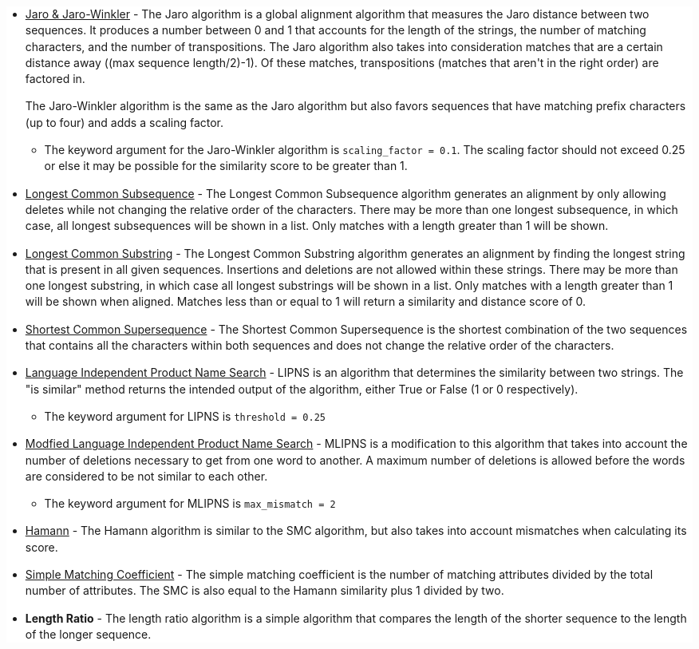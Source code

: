 - [Jaro & Jaro-Winkler](https://en.wikipedia.org/wiki/Jaro%E2%80%93Winkler_distance) -
  The Jaro algorithm is a global alignment algorithm that measures the Jaro distance between two sequences. It produces a number between 0 and 1 that accounts
  for the length of the strings, the number of matching characters, and the number of transpositions. The Jaro algorithm also takes into consideration matches
  that are a certain distance away ((max sequence length/2)-1). Of these matches, transpositions (matches that aren't in the right order) are factored in.

  The Jaro-Winkler algorithm is the same as the Jaro algorithm but also favors sequences that have matching prefix characters (up to four) and adds a scaling factor.
  - The keyword argument for the Jaro-Winkler algorithm is `scaling_factor = 0.1`. The scaling factor should not exceed 0.25 or else it may be possible for the similarity score to be greater than 1.

- [Longest Common Subsequence](https://en.wikipedia.org/wiki/Longest_common_subsequence) -
  The Longest Common Subsequence algorithm generates an alignment by only allowing deletes while not changing the relative order of the characters.
  There may be more than one longest subsequence, in which case, all longest
  subsequences will be shown in a list. Only matches with a length greater than 1 will be shown.

- [Longest Common Substring](https://en.wikipedia.org/wiki/Longest_common_substring) -
  The Longest Common Substring algorithm generates an alignment by finding the longest string that is present in all given sequences.
  Insertions and deletions are not allowed within these strings. There may be
  more than one longest substring, in which case all longest substrings will be shown in a list.
  Only matches with a length greater than 1 will be shown when aligned.
  Matches less than or equal to 1 will return a similarity and distance score of 0.

- [Shortest Common Supersequence](https://en.wikipedia.org/wiki/Shortest_common_supersequence) -
  The Shortest Common Supersequence is the shortest combination of the two sequences that contains all the characters within both sequences
  and does not change the relative order of the characters.

- [Language Independent Product Name Search](http://www.sial.iias.spb.su/files/386-386-1-PB.pdf) -
  LIPNS is an algorithm that determines the similarity between two strings.
  The "is similar" method returns the intended output of the algorithm,
  either True or False (1 or 0 respectively).
  - The keyword argument for LIPNS is `threshold = 0.25`

- [Modfied Language Independent Product Name Search](http://www.sial.iias.spb.su/files/386-386-1-PB.pdf) -
  MLIPNS is a modification to this algorithm that takes into account the number
  of deletions necessary to get from one word to another. A maximum number of deletions
  is allowed before the words are considered to be not similar to each other.
  - The keyword argument for MLIPNS is `max_mismatch = 2`

- [Hamann](https://modbase.compbio.ucsf.edu/pibase/suppinfo/supplementary_info.pdf) -
  The Hamann algorithm is similar to the SMC algorithm, but also takes into account
  mismatches when calculating its score.

- [Simple Matching Coefficient](https://en.wikipedia.org/wiki/Simple_matching_coefficient) -
  The simple matching coefficient is the number of matching attributes divided by
  the total number of attributes. The SMC is also equal to the Hamann similarity
  plus 1 divided by two.

- **Length Ratio** -
  The length ratio algorithm is a simple algorithm that compares the length of the
  shorter sequence to the length of the longer sequence.
